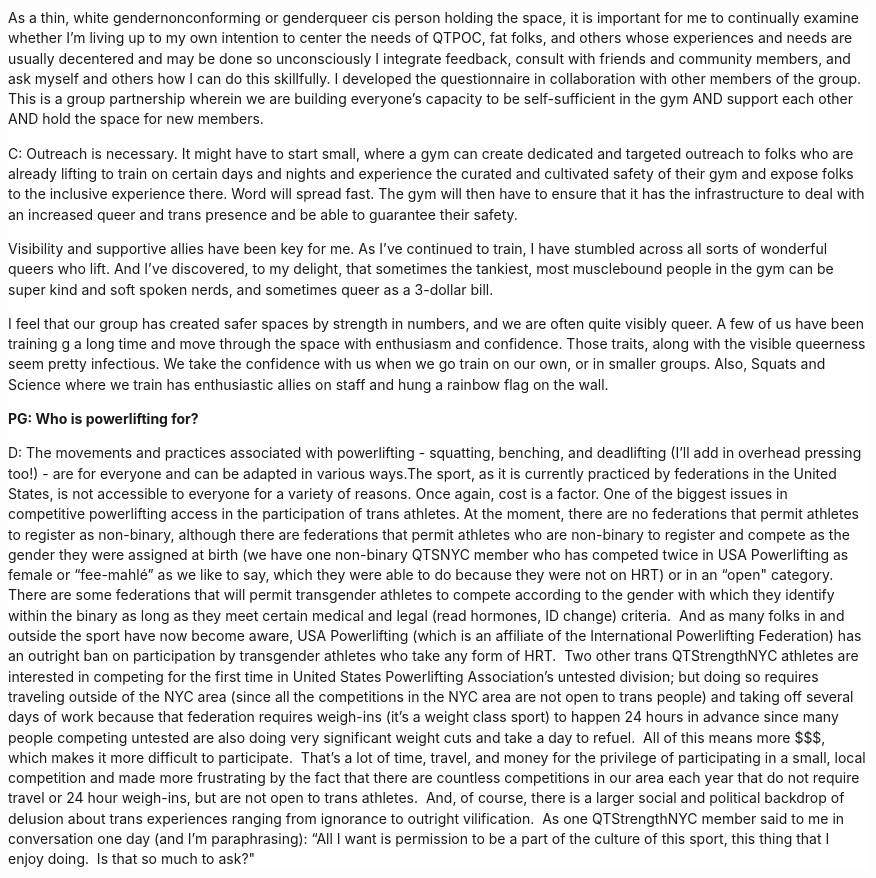 As a thin, white gendernonconforming or genderqueer cis person holding the space, it is important for me to continually examine whether I’m living up to my own intention to center the needs of QTPOC, fat folks, and others whose experiences and needs are usually decentered and may be done so unconsciously I integrate feedback, consult with friends and community members, and ask myself and others how I can do this skillfully. I developed the questionnaire in collaboration with other members of the group. This is a group partnership wherein we are building everyone’s capacity to be self-sufficient in the gym AND support each other AND hold the space for new members.

C: Outreach is necessary. It might have to start small, where a gym can create dedicated and targeted outreach to folks who are already lifting to train on certain days and nights and experience the curated and cultivated safety of their gym and expose folks to the inclusive experience there. Word will spread fast. The gym will then have to ensure that it has the infrastructure to deal with an increased queer and trans presence and be able to guarantee their safety.

Visibility and supportive allies have been key for me. As I’ve continued to train, I have stumbled across all sorts of wonderful queers who lift. And I’ve discovered, to my delight, that sometimes the tankiest, most musclebound people in the gym can be super kind and soft spoken nerds, and sometimes queer as a 3-dollar bill.

I feel that our group has created safer spaces by strength in numbers, and we are often quite visibly queer. A few of us have been training g a long time and move through the space with enthusiasm and confidence. Those traits, along with the visible queerness seem pretty infectious. We take the confidence with us when we go train on our own, or in smaller groups. Also, Squats and Science where we train has enthusiastic allies on staff and hung a rainbow flag on the wall.

**PG: Who is powerlifting for?**

D: The movements and practices associated with powerlifting - squatting, benching, and deadlifting (I’ll add in overhead pressing too!) - are for everyone and can be adapted in various ways.The sport, as it is currently practiced by federations in the United States, is not accessible to everyone for a variety of reasons. Once again, cost is a factor. One of the biggest issues in competitive powerlifting access in the participation of trans athletes. At the moment, there are no federations that permit athletes to register as non-binary, although there are federations that permit athletes who are non-binary to register and compete as the gender they were assigned at birth (we have one non-binary QTSNYC member who has competed twice in USA Powerlifting as female or “fee-mahlé” as we like to say, which they were able to do because they were not on HRT) or in an “open" category. There are some federations that will permit transgender athletes to compete according to the gender with which they identify within the binary as long as they meet certain medical and legal (read hormones, ID change) criteria.  And as many folks in and outside the sport have now become aware, USA Powerlifting (which is an affiliate of the International Powerlifting Federation) has an outright ban on participation by transgender athletes who take any form of HRT.  Two other trans QTStrengthNYC athletes are interested in competing for the first time in United States Powerlifting Association’s untested division; but doing so requires traveling outside of the NYC area (since all the competitions in the NYC area are not open to trans people) and taking off several days of work because that federation requires weigh-ins (it’s a weight class sport) to happen 24 hours in advance since many people competing untested are also doing very significant weight cuts and take a day to refuel.  All of this means more $$$, which makes it more difficult to participate.  That’s a lot of time, travel, and money for the privilege of participating in a small, local competition and made more frustrating by the fact that there are countless competitions in our area each year that do not require travel or 24 hour weigh-ins, but are not open to trans athletes.  And, of course, there is a larger social and political backdrop of delusion about trans experiences ranging from ignorance to outright vilification.  As one QTStrengthNYC member said to me in conversation one day (and I’m paraphrasing): “All I want is permission to be a part of the culture of this sport, this thing that I enjoy doing.  Is that so much to ask?"
